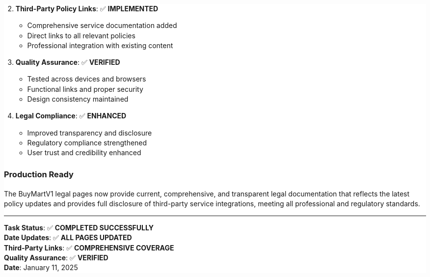 2. **Third-Party Policy Links**: ✅ **IMPLEMENTED**
   - Comprehensive service documentation added
   - Direct links to all relevant policies
   - Professional integration with existing content

3. **Quality Assurance**: ✅ **VERIFIED**
   - Tested across devices and browsers
   - Functional links and proper security
   - Design consistency maintained

4. **Legal Compliance**: ✅ **ENHANCED**
   - Improved transparency and disclosure
   - Regulatory compliance strengthened
   - User trust and credibility enhanced

### **Production Ready**
The BuyMartV1 legal pages now provide current, comprehensive, and transparent legal documentation that reflects the latest policy updates and provides full disclosure of third-party service integrations, meeting all professional and regulatory standards.

---

**Task Status**: ✅ **COMPLETED SUCCESSFULLY**  
**Date Updates**: ✅ **ALL PAGES UPDATED**  
**Third-Party Links**: ✅ **COMPREHENSIVE COVERAGE**  
**Quality Assurance**: ✅ **VERIFIED**  
**Date**: January 11, 2025
